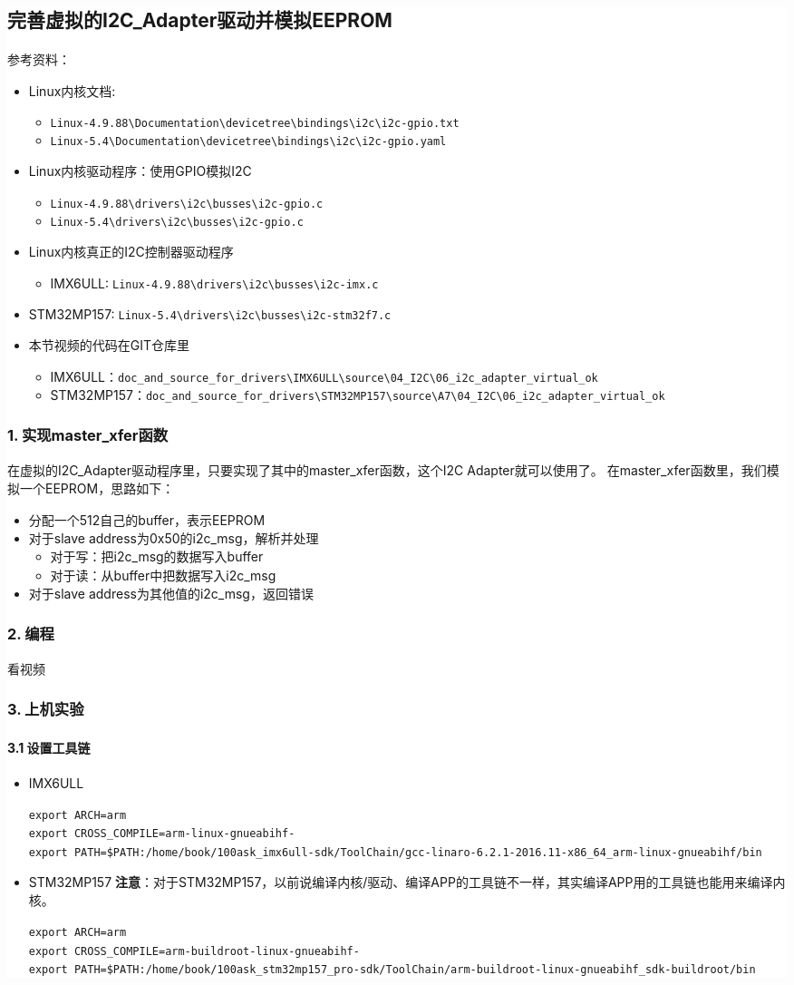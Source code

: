 ## 完善虚拟的I2C\_Adapter驱动并模拟EEPROM

参考资料：

* Linux内核文档:
  * `Linux-4.9.88\Documentation\devicetree\bindings\i2c\i2c-gpio.txt`
  * `Linux-5.4\Documentation\devicetree\bindings\i2c\i2c-gpio.yaml`
  
* Linux内核驱动程序：使用GPIO模拟I2C
  
  * `Linux-4.9.88\drivers\i2c\busses\i2c-gpio.c`
  * `Linux-5.4\drivers\i2c\busses\i2c-gpio.c`
  
* Linux内核真正的I2C控制器驱动程序

  * IMX6ULL: `Linux-4.9.88\drivers\i2c\busses\i2c-imx.c`
* STM32MP157: `Linux-5.4\drivers\i2c\busses\i2c-stm32f7.c`
* 本节视频的代码在GIT仓库里
  * IMX6ULL：`doc_and_source_for_drivers\IMX6ULL\source\04_I2C\06_i2c_adapter_virtual_ok`
  * STM32MP157：`doc_and_source_for_drivers\STM32MP157\source\A7\04_I2C\06_i2c_adapter_virtual_ok`

### 1. 实现master_xfer函数

在虚拟的I2C\_Adapter驱动程序里，只要实现了其中的master_xfer函数，这个I2C Adapter就可以使用了。
在master_xfer函数里，我们模拟一个EEPROM，思路如下：

* 分配一个512自己的buffer，表示EEPROM
* 对于slave address为0x50的i2c_msg，解析并处理
  * 对于写：把i2c_msg的数据写入buffer
  * 对于读：从buffer中把数据写入i2c_msg
* 对于slave address为其他值的i2c_msg，返回错误



### 2. 编程

看视频



### 3. 上机实验

#### 3.1 设置工具链

* IMX6ULL

  ```shell
  export ARCH=arm
  export CROSS_COMPILE=arm-linux-gnueabihf-
  export PATH=$PATH:/home/book/100ask_imx6ull-sdk/ToolChain/gcc-linaro-6.2.1-2016.11-x86_64_arm-linux-gnueabihf/bin
  ```

* STM32MP157
  **注意**：对于STM32MP157，以前说编译内核/驱动、编译APP的工具链不一样，其实编译APP用的工具链也能用来编译内核。

  ```shell
  export ARCH=arm
  export CROSS_COMPILE=arm-buildroot-linux-gnueabihf-
  export PATH=$PATH:/home/book/100ask_stm32mp157_pro-sdk/ToolChain/arm-buildroot-linux-gnueabihf_sdk-buildroot/bin
  ```

